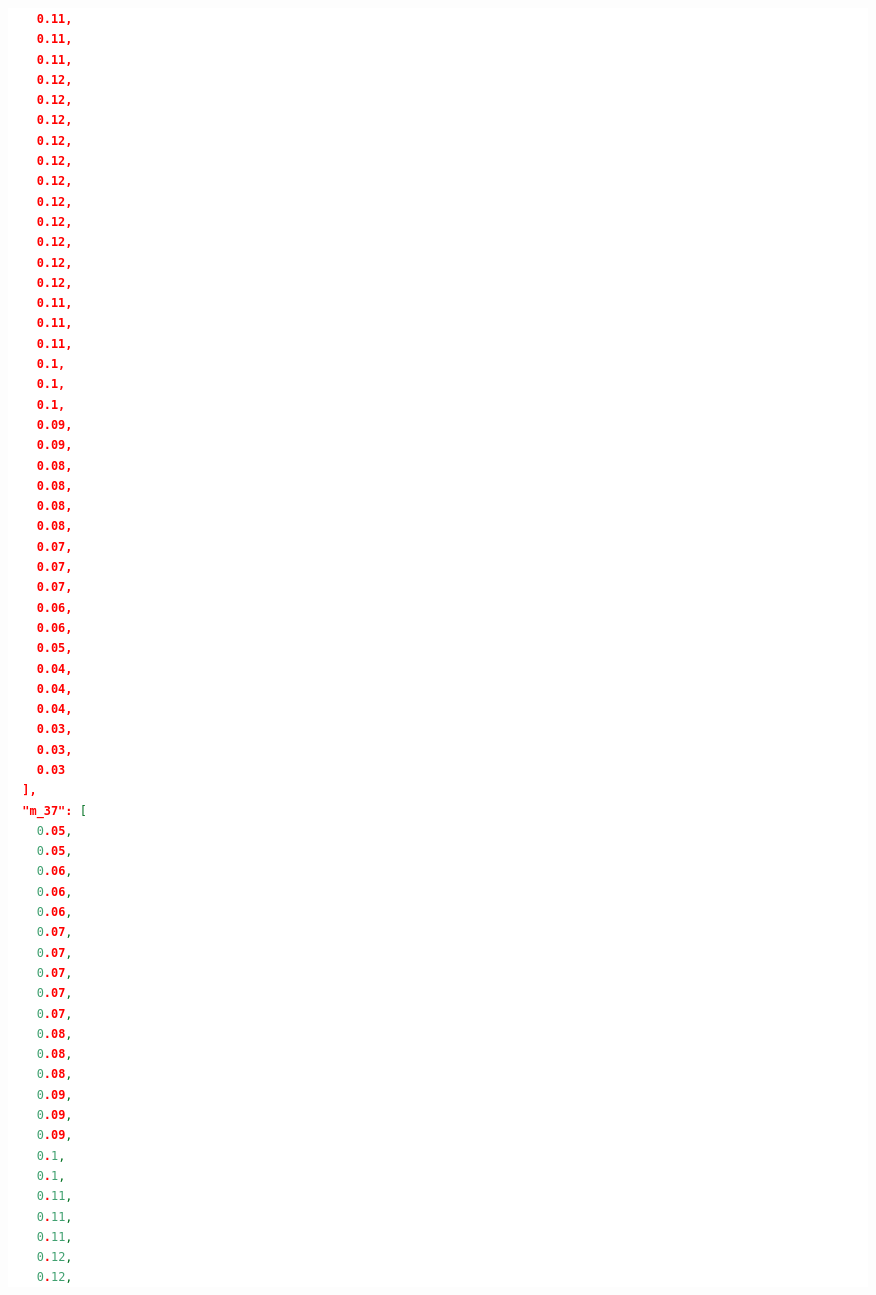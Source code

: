```json
    0.11,
    0.11,
    0.11,
    0.12,
    0.12,
    0.12,
    0.12,
    0.12,
    0.12,
    0.12,
    0.12,
    0.12,
    0.12,
    0.12,
    0.11,
    0.11,
    0.11,
    0.1,
    0.1,
    0.1,
    0.09,
    0.09,
    0.08,
    0.08,
    0.08,
    0.08,
    0.07,
    0.07,
    0.07,
    0.06,
    0.06,
    0.05,
    0.04,
    0.04,
    0.04,
    0.03,
    0.03,
    0.03
  ],
  "m_37": [
    0.05,
    0.05,
    0.06,
    0.06,
    0.06,
    0.07,
    0.07,
    0.07,
    0.07,
    0.07,
    0.08,
    0.08,
    0.08,
    0.09,
    0.09,
    0.09,
    0.1,
    0.1,
    0.11,
    0.11,
    0.11,
    0.12,
    0.12,
```
